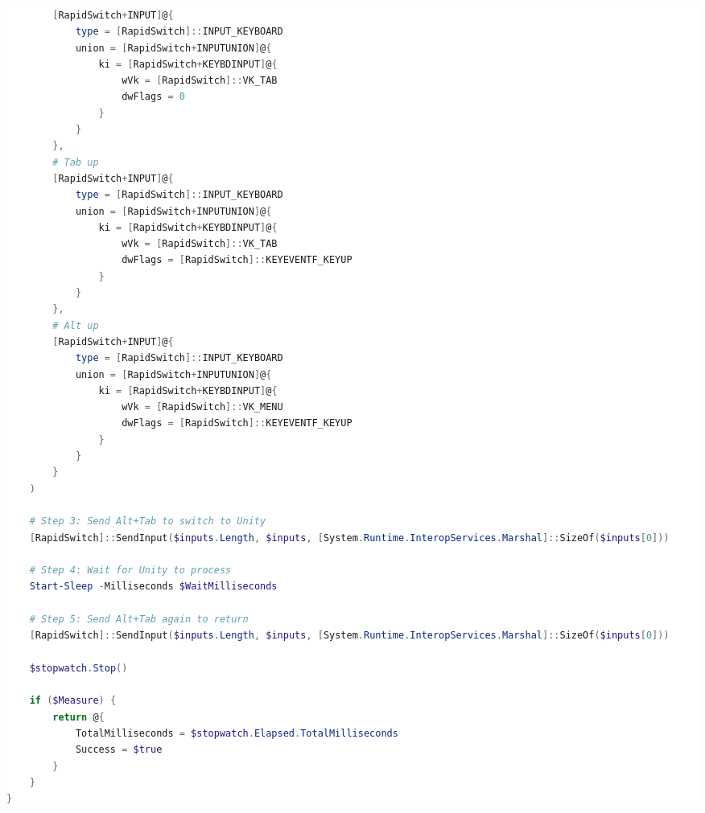 ```powershell
        [RapidSwitch+INPUT]@{
            type = [RapidSwitch]::INPUT_KEYBOARD
            union = [RapidSwitch+INPUTUNION]@{
                ki = [RapidSwitch+KEYBDINPUT]@{
                    wVk = [RapidSwitch]::VK_TAB
                    dwFlags = 0
                }
            }
        },
        # Tab up
        [RapidSwitch+INPUT]@{
            type = [RapidSwitch]::INPUT_KEYBOARD
            union = [RapidSwitch+INPUTUNION]@{
                ki = [RapidSwitch+KEYBDINPUT]@{
                    wVk = [RapidSwitch]::VK_TAB
                    dwFlags = [RapidSwitch]::KEYEVENTF_KEYUP
                }
            }
        },
        # Alt up
        [RapidSwitch+INPUT]@{
            type = [RapidSwitch]::INPUT_KEYBOARD
            union = [RapidSwitch+INPUTUNION]@{
                ki = [RapidSwitch+KEYBDINPUT]@{
                    wVk = [RapidSwitch]::VK_MENU
                    dwFlags = [RapidSwitch]::KEYEVENTF_KEYUP
                }
            }
        }
    )
    
    # Step 3: Send Alt+Tab to switch to Unity
    [RapidSwitch]::SendInput($inputs.Length, $inputs, [System.Runtime.InteropServices.Marshal]::SizeOf($inputs[0]))
    
    # Step 4: Wait for Unity to process
    Start-Sleep -Milliseconds $WaitMilliseconds
    
    # Step 5: Send Alt+Tab again to return
    [RapidSwitch]::SendInput($inputs.Length, $inputs, [System.Runtime.InteropServices.Marshal]::SizeOf($inputs[0]))
    
    $stopwatch.Stop()
    
    if ($Measure) {
        return @{
            TotalMilliseconds = $stopwatch.Elapsed.TotalMilliseconds
            Success = $true
        }
    }
}
```
